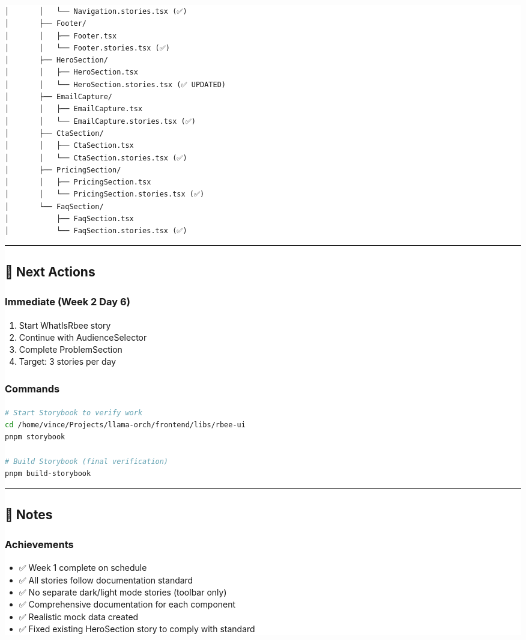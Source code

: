 ```
│       │   └── Navigation.stories.tsx (✅)
│       ├── Footer/
│       │   ├── Footer.tsx
│       │   └── Footer.stories.tsx (✅)
│       ├── HeroSection/
│       │   ├── HeroSection.tsx
│       │   └── HeroSection.stories.tsx (✅ UPDATED)
│       ├── EmailCapture/
│       │   ├── EmailCapture.tsx
│       │   └── EmailCapture.stories.tsx (✅)
│       ├── CtaSection/
│       │   ├── CtaSection.tsx
│       │   └── CtaSection.stories.tsx (✅)
│       ├── PricingSection/
│       │   ├── PricingSection.tsx
│       │   └── PricingSection.stories.tsx (✅)
│       └── FaqSection/
│           ├── FaqSection.tsx
│           └── FaqSection.stories.tsx (✅)
```

---

## 🎯 Next Actions

### Immediate (Week 2 Day 6)
1. Start WhatIsRbee story
2. Continue with AudienceSelector
3. Complete ProblemSection
4. Target: 3 stories per day

### Commands
```bash
# Start Storybook to verify work
cd /home/vince/Projects/llama-orch/frontend/libs/rbee-ui
pnpm storybook

# Build Storybook (final verification)
pnpm build-storybook
```

---

## 📝 Notes

### Achievements
- ✅ Week 1 complete on schedule
- ✅ All stories follow documentation standard
- ✅ No separate dark/light mode stories (toolbar only)
- ✅ Comprehensive documentation for each component
- ✅ Realistic mock data created
- ✅ Fixed existing HeroSection story to comply with standard
